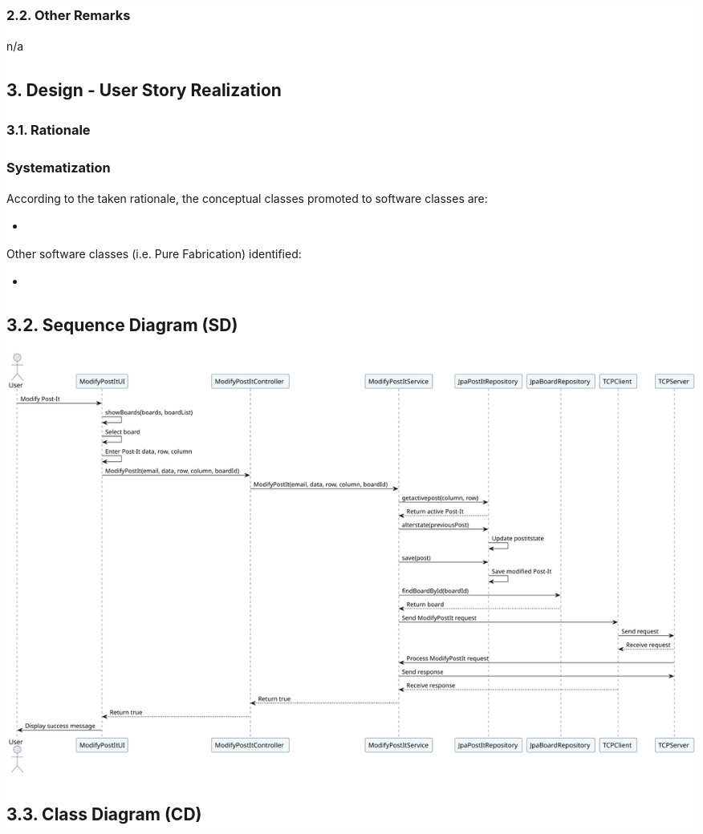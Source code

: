### 2.2. Other Remarks

n/a


## 3. Design - User Story Realization

### 3.1. Rationale

### Systematization ##

According to the taken rationale, the conceptual classes promoted to software classes are:

* 

Other software classes (i.e. Pure Fabrication) identified:

* 


## 3.2. Sequence Diagram (SD)

![US_3007_SD](US_3007_SD.svg)

## 3.3. Class Diagram (CD)
